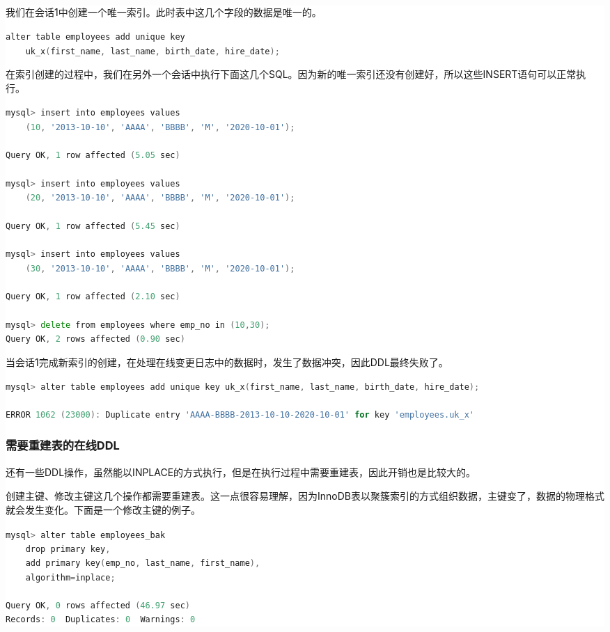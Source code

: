 我们在会话1中创建一个唯一索引。此时表中这几个字段的数据是唯一的。

```go
alter table employees add unique key
    uk_x(first_name, last_name, birth_date, hire_date);

```

在索引创建的过程中，我们在另外一个会话中执行下面这几个SQL。因为新的唯一索引还没有创建好，所以这些INSERT语句可以正常执行。

```go
mysql> insert into employees values
    (10, '2013-10-10', 'AAAA', 'BBBB', 'M', '2020-10-01');

Query OK, 1 row affected (5.05 sec)

mysql> insert into employees values
    (20, '2013-10-10', 'AAAA', 'BBBB', 'M', '2020-10-01');

Query OK, 1 row affected (5.45 sec)

mysql> insert into employees values
    (30, '2013-10-10', 'AAAA', 'BBBB', 'M', '2020-10-01');

Query OK, 1 row affected (2.10 sec)

mysql> delete from employees where emp_no in (10,30);
Query OK, 2 rows affected (0.90 sec)

```

当会话1完成新索引的创建，在处理在线变更日志中的数据时，发生了数据冲突，因此DDL最终失败了。

```go
mysql> alter table employees add unique key uk_x(first_name, last_name, birth_date, hire_date);

ERROR 1062 (23000): Duplicate entry 'AAAA-BBBB-2013-10-10-2020-10-01' for key 'employees.uk_x'

```

### 需要重建表的在线DDL

还有一些DDL操作，虽然能以INPLACE的方式执行，但是在执行过程中需要重建表，因此开销也是比较大的。

创建主键、修改主键这几个操作都需要重建表。这一点很容易理解，因为InnoDB表以聚簇索引的方式组织数据，主键变了，数据的物理格式就会发生变化。下面是一个修改主键的例子。

```go
mysql> alter table employees_bak
    drop primary key,
    add primary key(emp_no, last_name, first_name),
    algorithm=inplace;

Query OK, 0 rows affected (46.97 sec)
Records: 0  Duplicates: 0  Warnings: 0

```
